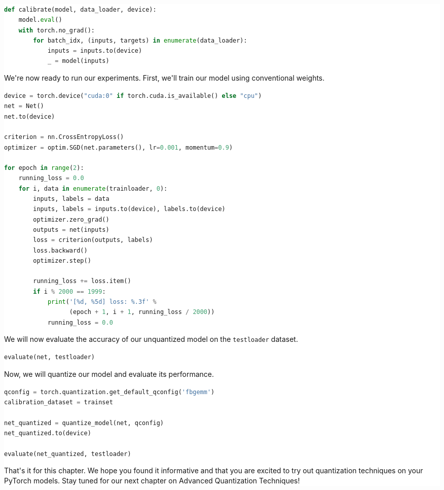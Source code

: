 ```python
def calibrate(model, data_loader, device):
    model.eval()
    with torch.no_grad():
        for batch_idx, (inputs, targets) in enumerate(data_loader):
            inputs = inputs.to(device)
            _ = model(inputs)
```

We're now ready to run our experiments. First, we'll train our model using conventional weights. 

```python
device = torch.device("cuda:0" if torch.cuda.is_available() else "cpu")
net = Net()
net.to(device)

criterion = nn.CrossEntropyLoss()
optimizer = optim.SGD(net.parameters(), lr=0.001, momentum=0.9)

for epoch in range(2):
    running_loss = 0.0
    for i, data in enumerate(trainloader, 0):
        inputs, labels = data
        inputs, labels = inputs.to(device), labels.to(device)
        optimizer.zero_grad()
        outputs = net(inputs)
        loss = criterion(outputs, labels)
        loss.backward()
        optimizer.step()

        running_loss += loss.item()
        if i % 2000 == 1999:   
            print('[%d, %5d] loss: %.3f' %
                  (epoch + 1, i + 1, running_loss / 2000))
            running_loss = 0.0
```

We will now evaluate the accuracy of our unquantized model on the `testloader` dataset.

```python
evaluate(net, testloader)
```

Now, we will quantize our model and evaluate its performance.

```python
qconfig = torch.quantization.get_default_qconfig('fbgemm')
calibration_dataset = trainset

net_quantized = quantize_model(net, qconfig)
net_quantized.to(device)

evaluate(net_quantized, testloader)
```

That's it for this chapter. We hope you found it informative and that you are excited to try out quantization techniques on your PyTorch models. Stay tuned for our next chapter on Advanced Quantization Techniques!